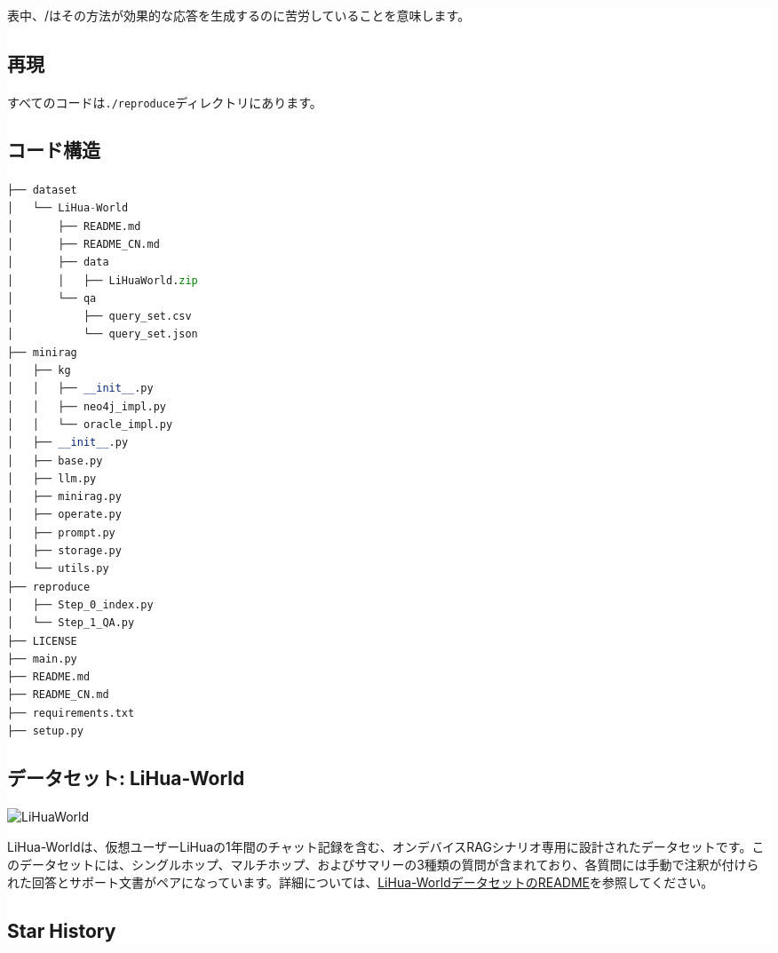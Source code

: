 表中、/はその方法が効果的な応答を生成するのに苦労していることを意味します。

## 再現
すべてのコードは`./reproduce`ディレクトリにあります。

## コード構造

```python
├── dataset
│   └── LiHua-World
│       ├── README.md
│       ├── README_CN.md
│       ├── data
│       │   ├── LiHuaWorld.zip
│       └── qa
│           ├── query_set.csv
│           └── query_set.json
├── minirag
│   ├── kg
│   │   ├── __init__.py
│   │   ├── neo4j_impl.py
│   │   └── oracle_impl.py
│   ├── __init__.py
│   ├── base.py
│   ├── llm.py
│   ├── minirag.py
│   ├── operate.py
│   ├── prompt.py
│   ├── storage.py
│   └── utils.py
├── reproduce
│   ├── Step_0_index.py
│   └── Step_1_QA.py
├── LICENSE
├── main.py
├── README.md
├── README_CN.md
├── requirements.txt
├── setup.py
```

## データセット: LiHua-World

![LiHuaWorld](https://files.mdnice.com/user/87760/39923168-2267-4caf-b715-7f28764549de.jpg)

LiHua-Worldは、仮想ユーザーLiHuaの1年間のチャット記録を含む、オンデバイスRAGシナリオ専用に設計されたデータセットです。このデータセットには、シングルホップ、マルチホップ、およびサマリーの3種類の質問が含まれており、各質問には手動で注釈が付けられた回答とサポート文書がペアになっています。詳細については、[LiHua-WorldデータセットのREADME](./dataset/LiHua-World/README.md)を参照してください。


## Star History
